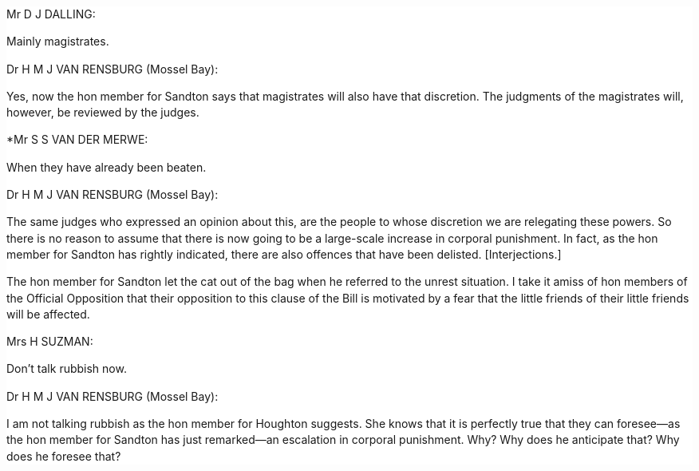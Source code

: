</speech>

<speech by="#dalling">

<from>Mr <person refersTo="hansard_za">D J DALLING</person>:</from>

<p>Mainly magistrates.</p>

</speech>

<speech by="#van_rensburg">

<from>Dr <person refersTo="hansard_za">H M J VAN RENSBURG</person> (Mossel Bay):</from>

<p>Yes, now the hon member for Sandton says that magistrates will also have that discretion. The judgments of the magistrates will, however, be reviewed by the judges.</p>

</speech>

<speech by="#van_der_merwe">

<from>*Mr <person refersTo="hansard_za">S S VAN DER MERWE</person>:</from>

<p>When they have already been beaten.</p>

</speech>

<speech by="#van_rensburg">

<from>Dr <person refersTo="hansard_za">H M J VAN RENSBURG</person> (Mossel Bay):</from>

<p>The same judges who expressed an opinion about this, are the people to whose <span class="col_2203-2204" refersTo="page_1139"/>discretion we are relegating these powers. So there is no reason to assume that there is now going to be a large-scale increase in corporal punishment. In fact, as the hon member for Sandton has rightly indicated, there are also offences that have been delisted. [Interjections.]</p>

<p>The hon member for Sandton let the cat out of the bag when he referred to the unrest situation. I take it amiss of hon members of the Official Opposition that their opposition to this clause of the Bill is motivated by a fear that the little friends of their little friends will be affected.</p>

</speech>

<speech by="#suzman">

<from>Mrs <person refersTo="hansard_za">H SUZMAN</person>:</from>

<p>Don&#x2019;t talk rubbish now.</p>

</speech>

<speech by="#van_rensburg">

<from>Dr <person refersTo="hansard_za">H M J VAN RENSBURG</person> (Mossel Bay):</from>

<p>I am not talking rubbish as the hon member for Houghton suggests. She knows that it is perfectly true that they can foresee&#x2014;as the hon member for Sandton has just remarked&#x2014;an escalation in corporal punishment. Why? Why does he anticipate that? Why does he foresee that?</p>

</speech>

<speech by="#dalling">
